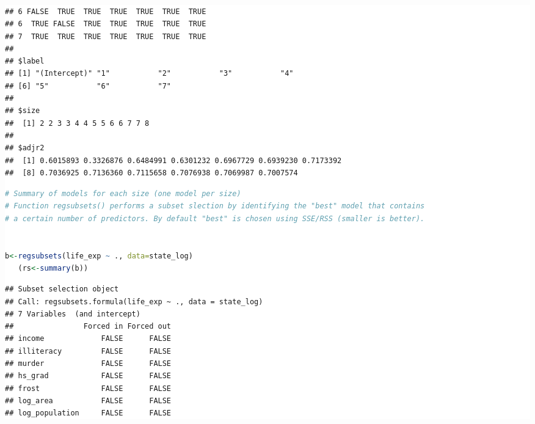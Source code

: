     ## 6 FALSE  TRUE  TRUE  TRUE  TRUE  TRUE  TRUE
    ## 6  TRUE FALSE  TRUE  TRUE  TRUE  TRUE  TRUE
    ## 7  TRUE  TRUE  TRUE  TRUE  TRUE  TRUE  TRUE
    ## 
    ## $label
    ## [1] "(Intercept)" "1"           "2"           "3"           "4"          
    ## [6] "5"           "6"           "7"          
    ## 
    ## $size
    ##  [1] 2 2 3 3 4 4 5 5 6 6 7 7 8
    ## 
    ## $adjr2
    ##  [1] 0.6015893 0.3326876 0.6484991 0.6301232 0.6967729 0.6939230 0.7173392
    ##  [8] 0.7036925 0.7136360 0.7115658 0.7076938 0.7069987 0.7007574

``` r
# Summary of models for each size (one model per size)
# Function regsubsets() performs a subset slection by identifying the "best" model that contains
# a certain number of predictors. By default "best" is chosen using SSE/RSS (smaller is better).


b<-regsubsets(life_exp ~ ., data=state_log)
   (rs<-summary(b))
```

    ## Subset selection object
    ## Call: regsubsets.formula(life_exp ~ ., data = state_log)
    ## 7 Variables  (and intercept)
    ##                Forced in Forced out
    ## income             FALSE      FALSE
    ## illiteracy         FALSE      FALSE
    ## murder             FALSE      FALSE
    ## hs_grad            FALSE      FALSE
    ## frost              FALSE      FALSE
    ## log_area           FALSE      FALSE
    ## log_population     FALSE      FALSE